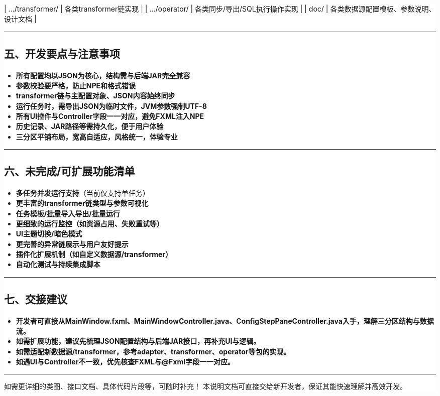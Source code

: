 | .../transformer/ | 各类transformer链实现 |
| .../operator/ | 各类同步/导出/SQL执行操作实现 |
| doc/ | 各类数据源配置模板、参数说明、设计文档 |

---

## 五、开发要点与注意事项

- **所有配置均以JSON为核心，结构需与后端JAR完全兼容**
- **参数校验要严格，防止NPE和格式错误**
- **transformer链与主配置对象、JSON内容始终同步**
- **运行任务时，需导出JSON为临时文件，JVM参数强制UTF-8**
- **所有UI控件与Controller字段一一对应，避免FXML注入NPE**
- **历史记录、JAR路径等需持久化，便于用户体验**
- **三分区平铺布局，宽高自适应，风格统一，体验专业**

---

## 六、未完成/可扩展功能清单

- **多任务并发运行支持**（当前仅支持单任务）
- **更丰富的transformer链类型与参数可视化**
- **任务模板/批量导入导出/批量运行**
- **更细致的运行监控（如资源占用、失败重试等）**
- **UI主题切换/暗色模式**
- **更完善的异常链展示与用户友好提示**
- **插件化扩展机制（如自定义数据源/transformer）**
- **自动化测试与持续集成脚本**

---

## 七、交接建议

- **开发者可直接从MainWindow.fxml、MainWindowController.java、ConfigStepPaneController.java入手，理解三分区结构与数据流。**
- **如需扩展功能，建议先梳理JSON配置结构与后端JAR接口，再补充UI与逻辑。**
- **如需适配新数据源/transformer，参考adapter、transformer、operator等包的实现。**
- **如遇UI与Controller不一致，优先核查FXML与@Fxml字段一一对应。**

---

如需更详细的类图、接口文档、具体代码片段等，可随时补充！
本说明文档可直接交给新开发者，保证其能快速理解并高效开发。 